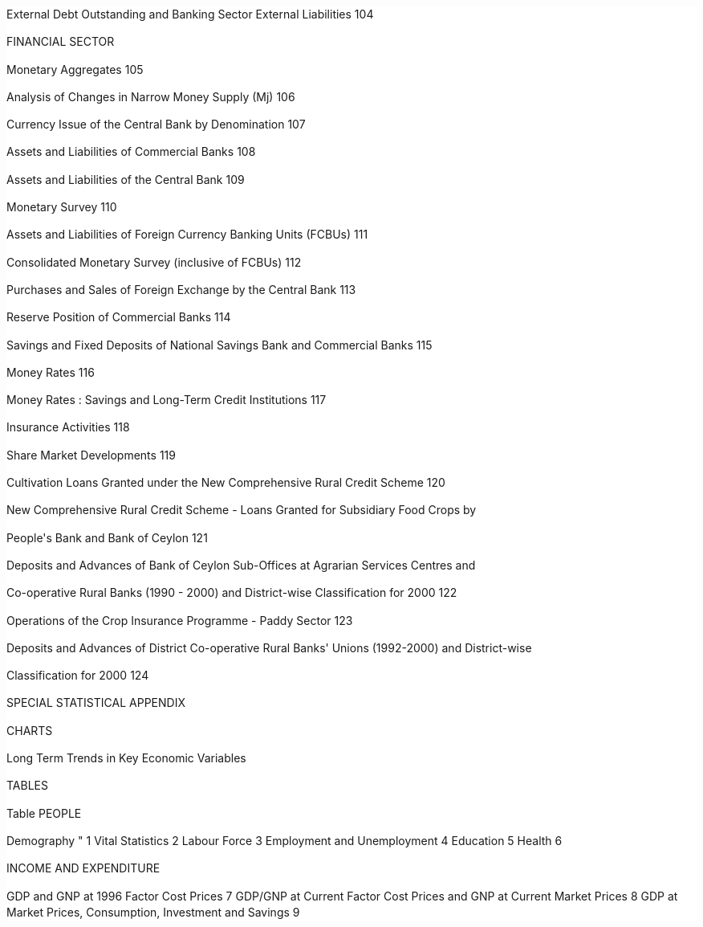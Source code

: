 External Debt Outstanding and Banking Sector External Liabilities 104

FINANCIAL SECTOR

Monetary Aggregates 105

Analysis of Changes in Narrow Money Supply (Mj) 106

Currency Issue of the Central Bank by Denomination 107

Assets and Liabilities of Commercial Banks 108

Assets and Liabilities of the Central Bank 109

Monetary Survey 110

Assets and Liabilities of Foreign Currency Banking Units (FCBUs) 111

Consolidated Monetary Survey (inclusive of FCBUs) 112

Purchases and Sales of Foreign Exchange by the Central Bank 113

Reserve Position of Commercial Banks 114

Savings and Fixed Deposits of National Savings Bank and Commercial Banks 115

Money Rates 116

Money Rates : Savings and Long-Term Credit Institutions 117

Insurance Activities 118

Share Market Developments 119

Cultivation Loans Granted under the New Comprehensive Rural Credit Scheme 120

New Comprehensive Rural Credit Scheme - Loans Granted for Subsidiary Food Crops by

People's Bank and Bank of Ceylon 121

Deposits and Advances of Bank of Ceylon Sub-Offices at Agrarian Services Centres and

Co-operative Rural Banks (1990 - 2000) and District-wise Classification for 2000 122

Operations of the Crop Insurance Programme - Paddy Sector 123

Deposits and Advances of District Co-operative Rural Banks' Unions (1992-2000) and District-wise

Classification for 2000 124

SPECIAL STATISTICAL APPENDIX

CHARTS

Long Term Trends in Key Economic Variables

TABLES

Table PEOPLE

Demography " 1 Vital Statistics 2 Labour Force 3 Employment and Unemployment 4 Education 5 Health 6

INCOME AND EXPENDITURE

GDP and GNP at 1996 Factor Cost Prices 7 GDP/GNP at Current Factor Cost Prices and GNP at Current Market Prices 8 GDP at Market Prices, Consumption, Investment and Savings 9
